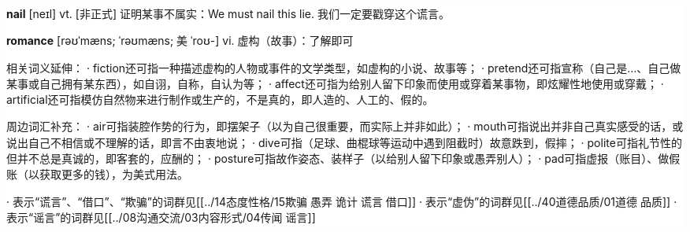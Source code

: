 <span class="vocabulary">**nail**</span> [neɪl] 
<span class="definition">vt. [非正式] 证明某事不属实：</span>We must nail this lie. 我们一定要戳穿这个谎言。
           
<span class="vocabulary">**romance**</span> [rəʊˈmæns; ˈrəʊmæns; 美 ˈroʊ-]
<span class="definition">vi. 虚构（故事）：</span>了解即可

相关词义延伸：
· fiction还可指一种描述虚构的人物或事件的文学类型，如虚构的小说、故事等；
· pretend还可指宣称（自己是…、自己做某事或自己拥有某东西），如自诩，自称，自认为等；
· affect还可指为给别人留下印象而使用或穿着某事物，即炫耀性地使用或穿戴；
· artificial还可指模仿自然物来进行制作或生产的，不是真的，即人造的、人工的、假的。

周边词汇补充：
· air可指装腔作势的行为，即摆架子（以为自己很重要，而实际上并非如此）；
· mouth可指说出并非自己真实感受的话，或说出自己不相信或不理解的话，即言不由衷地说；
· dive可指（足球、曲棍球等运动中遇到阻截时）故意跌到，假摔；
· polite可指礼节性的但并不总是真诚的，即客套的，应酬的；
· posture可指故作姿态、装样子（以给别人留下印象或愚弄别人）；
· pad可指虚报（账目）、做假账（以获取更多的钱），为美式用法。

· 表示“谎言”、“借口”、“欺骗”的词群见[[../14态度性格/15欺骗 愚弄 诡计 谎言 借口]]
· 表示“虚伪”的词群见[[../40道德品质/01道德 品质]]
· 表示“谣言”的词群见[[../08沟通交流/03内容形式/04传闻 谣言]]
